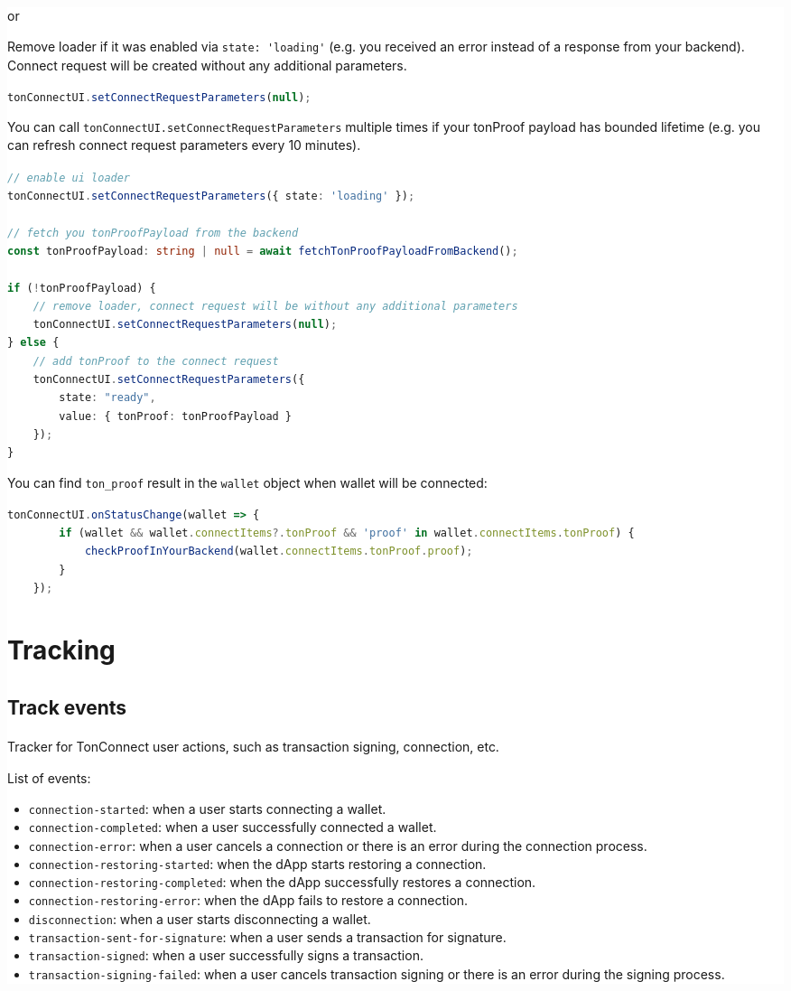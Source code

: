 or 

Remove loader if it was enabled via `state: 'loading'` (e.g. you received an error instead of a response from your backend). Connect request will be created without any additional parameters.
```ts
tonConnectUI.setConnectRequestParameters(null);
```


You can call `tonConnectUI.setConnectRequestParameters` multiple times if your tonProof payload has bounded lifetime (e.g. you can refresh connect request parameters every 10 minutes). 


```ts
// enable ui loader
tonConnectUI.setConnectRequestParameters({ state: 'loading' });

// fetch you tonProofPayload from the backend
const tonProofPayload: string | null = await fetchTonProofPayloadFromBackend();

if (!tonProofPayload) {
    // remove loader, connect request will be without any additional parameters
    tonConnectUI.setConnectRequestParameters(null);
} else {
    // add tonProof to the connect request
    tonConnectUI.setConnectRequestParameters({
        state: "ready",
        value: { tonProof: tonProofPayload }
    });
}

```


You can find `ton_proof` result in the `wallet` object when wallet will be connected:
```ts
tonConnectUI.onStatusChange(wallet => {
        if (wallet && wallet.connectItems?.tonProof && 'proof' in wallet.connectItems.tonProof) {
            checkProofInYourBackend(wallet.connectItems.tonProof.proof);
        }
    });
```


# Tracking

## Track events

Tracker for TonConnect user actions, such as transaction signing, connection, etc.

List of events:
* `connection-started`: when a user starts connecting a wallet.
* `connection-completed`: when a user successfully connected a wallet.
* `connection-error`: when a user cancels a connection or there is an error during the connection process.
* `connection-restoring-started`: when the dApp starts restoring a connection.
* `connection-restoring-completed`: when the dApp successfully restores a connection.
* `connection-restoring-error`: when the dApp fails to restore a connection.
* `disconnection`: when a user starts disconnecting a wallet.
* `transaction-sent-for-signature`: when a user sends a transaction for signature.
* `transaction-signed`: when a user successfully signs a transaction.
* `transaction-signing-failed`: when a user cancels transaction signing or there is an error during the signing process.
